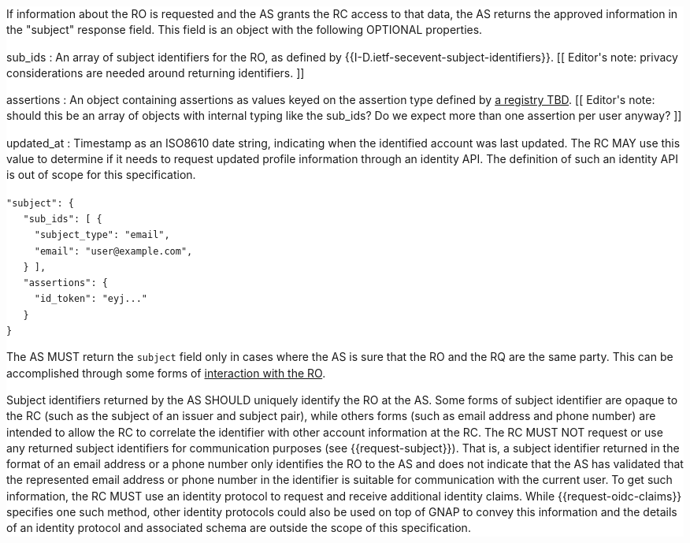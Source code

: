 If information about the RO is requested and the AS
grants the RC access to that data, the AS returns the approved
information in the "subject" response field. This field is an object
with the following OPTIONAL properties.


sub_ids
: An array of subject identifiers for the
            RO, as defined by 
            {{I-D.ietf-secevent-subject-identifiers}}. [[ Editor's
            note: privacy considerations are needed around returning
            identifiers. ]]

assertions
: An object containing assertions as values
            keyed on the assertion type defined by [a registry TBD](#IANA). 
            [[ Editor's note: should this be an array of objects with internal
            typing like the sub_ids? Do we expect more than one assertion per
            user anyway? ]]

updated_at
: Timestamp as an ISO8610 date string, indicating
            when the identified account was last updated. The RC MAY use
            this value to determine if it needs to request updated profile
            information through an identity API. The definition of such an
            identity API is out of scope for this specification.


~~~
"subject": {
   "sub_ids": [ {
     "subject_type": "email",
     "email": "user@example.com",
   } ],
   "assertions": {
     "id_token": "eyj..."
   }
}
~~~

The AS MUST return the `subject` field only in cases where the AS is sure that
the RO and the RQ are the same party. This can be accomplished through some forms of
[interaction with the RO](#user-interaction).

Subject identifiers returned by the AS SHOULD uniquely identify the RO at the
AS. Some forms of subject identifier are opaque to the RC (such as the subject of an 
issuer and subject pair), while others forms (such as email address and phone number) are
intended to allow the RC to correlate the identifier with other account information
at the RC. The RC MUST NOT request or use any returned subject identifiers for communication
purposes (see {{request-subject}}). That is, a subject identifier returned in the format of an email address or 
a phone number only identifies the RO to the AS and does not indicate that the
AS has validated that the represented email address or phone number in the identifier
is suitable for communication with the current user. To get such information,
the RC MUST use an identity protocol to request and receive additional identity
claims. While {{request-oidc-claims}} specifies one such method, 
other identity protocols could also be used on top of GNAP to convey
this information and the details of an identity protocol and associated schema 
are outside the scope of this specification.
